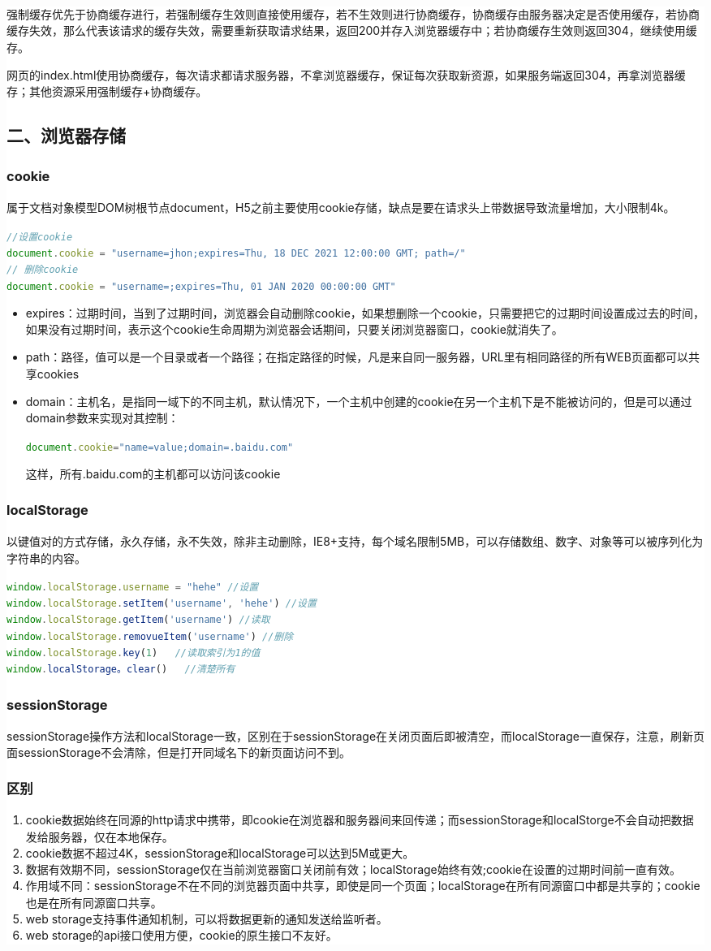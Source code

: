 ​	强制缓存优先于协商缓存进行，若强制缓存生效则直接使用缓存，若不生效则进行协商缓存，协商缓存由服务器决定是否使用缓存，若协商缓存失效，那么代表该请求的缓存失效，需要重新获取请求结果，返回200并存入浏览器缓存中；若协商缓存生效则返回304，继续使用缓存。

​	网页的index.html使用协商缓存，每次请求都请求服务器，不拿浏览器缓存，保证每次获取新资源，如果服务端返回304，再拿浏览器缓存；其他资源采用强制缓存+协商缓存。

## 二、浏览器存储

### cookie

属于文档对象模型DOM树根节点document，H5之前主要使用cookie存储，缺点是要在请求头上带数据导致流量增加，大小限制4k。

```javascript
//设置cookie
document.cookie = "username=jhon;expires=Thu, 18 DEC 2021 12:00:00 GMT; path=/"
// 删除cookie
document.cookie = "username=;expires=Thu, 01 JAN 2020 00:00:00 GMT"
```

- expires：过期时间，当到了过期时间，浏览器会自动删除cookie，如果想删除一个cookie，只需要把它的过期时间设置成过去的时间，如果没有过期时间，表示这个cookie生命周期为浏览器会话期间，只要关闭浏览器窗口，cookie就消失了。

- path：路径，值可以是一个目录或者一个路径；在指定路径的时候，凡是来自同一服务器，URL里有相同路径的所有WEB页面都可以共享cookies

- domain：主机名，是指同一域下的不同主机，默认情况下，一个主机中创建的cookie在另一个主机下是不能被访问的，但是可以通过domain参数来实现对其控制：

  ```javascript
  document.cookie="name=value;domain=.baidu.com"
  ```

  这样，所有.baidu.com的主机都可以访问该cookie

### localStorage

​	以键值对的方式存储，永久存储，永不失效，除非主动删除，IE8+支持，每个域名限制5MB，可以存储数组、数字、对象等可以被序列化为字符串的内容。

```javascript
window.localStorage.username = "hehe" //设置
window.localStorage.setItem('username', 'hehe') //设置
window.localStorage.getItem('username') //读取
window.localStorage.removueItem('username') //删除
window.localStorage.key(1)   //读取索引为1的值
window.localStorage。clear()   //清楚所有
```

### sessionStorage

​	sessionStorage操作方法和localStorage一致，区别在于sessionStorage在关闭页面后即被清空，而localStorage一直保存，注意，刷新页面sessionStorage不会清除，但是打开同域名下的新页面访问不到。

### 区别

1.  cookie数据始终在同源的http请求中携带，即cookie在浏览器和服务器间来回传递；而sessionStorage和localStorge不会自动把数据发给服务器，仅在本地保存。
2.  cookie数据不超过4K，sessionStorage和localStorage可以达到5M或更大。
3.  数据有效期不同，sessionStorage仅在当前浏览器窗口关闭前有效；localStorage始终有效;cookie在设置的过期时间前一直有效。
4.  作用域不同：sessionStorage不在不同的浏览器页面中共享，即使是同一个页面；localStorage在所有同源窗口中都是共享的；cookie也是在所有同源窗口共享。
5.  web storage支持事件通知机制，可以将数据更新的通知发送给监听者。
6.  web storage的api接口使用方便，cookie的原生接口不友好。
